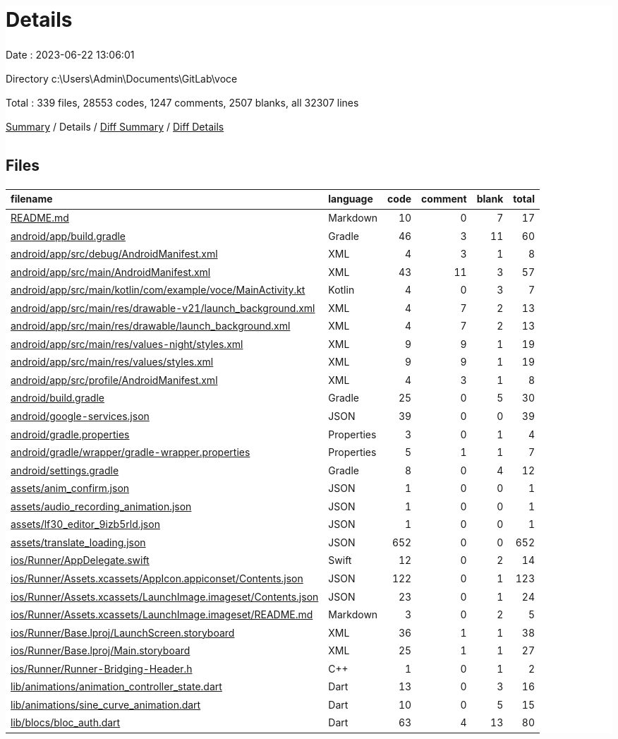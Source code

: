 # Details

Date : 2023-06-22 13:06:01

Directory c:\\Users\\Admin\\Documents\\GitLab\\voce

Total : 339 files,  28553 codes, 1247 comments, 2507 blanks, all 32307 lines

[Summary](results.md) / Details / [Diff Summary](diff.md) / [Diff Details](diff-details.md)

## Files
| filename | language | code | comment | blank | total |
| :--- | :--- | ---: | ---: | ---: | ---: |
| [README.md](/README.md) | Markdown | 10 | 0 | 7 | 17 |
| [android/app/build.gradle](/android/app/build.gradle) | Gradle | 46 | 3 | 11 | 60 |
| [android/app/src/debug/AndroidManifest.xml](/android/app/src/debug/AndroidManifest.xml) | XML | 4 | 3 | 1 | 8 |
| [android/app/src/main/AndroidManifest.xml](/android/app/src/main/AndroidManifest.xml) | XML | 43 | 11 | 3 | 57 |
| [android/app/src/main/kotlin/com/example/voce/MainActivity.kt](/android/app/src/main/kotlin/com/example/voce/MainActivity.kt) | Kotlin | 4 | 0 | 3 | 7 |
| [android/app/src/main/res/drawable-v21/launch_background.xml](/android/app/src/main/res/drawable-v21/launch_background.xml) | XML | 4 | 7 | 2 | 13 |
| [android/app/src/main/res/drawable/launch_background.xml](/android/app/src/main/res/drawable/launch_background.xml) | XML | 4 | 7 | 2 | 13 |
| [android/app/src/main/res/values-night/styles.xml](/android/app/src/main/res/values-night/styles.xml) | XML | 9 | 9 | 1 | 19 |
| [android/app/src/main/res/values/styles.xml](/android/app/src/main/res/values/styles.xml) | XML | 9 | 9 | 1 | 19 |
| [android/app/src/profile/AndroidManifest.xml](/android/app/src/profile/AndroidManifest.xml) | XML | 4 | 3 | 1 | 8 |
| [android/build.gradle](/android/build.gradle) | Gradle | 25 | 0 | 5 | 30 |
| [android/google-services.json](/android/google-services.json) | JSON | 39 | 0 | 0 | 39 |
| [android/gradle.properties](/android/gradle.properties) | Properties | 3 | 0 | 1 | 4 |
| [android/gradle/wrapper/gradle-wrapper.properties](/android/gradle/wrapper/gradle-wrapper.properties) | Properties | 5 | 1 | 1 | 7 |
| [android/settings.gradle](/android/settings.gradle) | Gradle | 8 | 0 | 4 | 12 |
| [assets/anim_confirm.json](/assets/anim_confirm.json) | JSON | 1 | 0 | 0 | 1 |
| [assets/audio_recording_animation.json](/assets/audio_recording_animation.json) | JSON | 1 | 0 | 0 | 1 |
| [assets/lf30_editor_9izb5rld.json](/assets/lf30_editor_9izb5rld.json) | JSON | 1 | 0 | 0 | 1 |
| [assets/translate_loading.json](/assets/translate_loading.json) | JSON | 652 | 0 | 0 | 652 |
| [ios/Runner/AppDelegate.swift](/ios/Runner/AppDelegate.swift) | Swift | 12 | 0 | 2 | 14 |
| [ios/Runner/Assets.xcassets/AppIcon.appiconset/Contents.json](/ios/Runner/Assets.xcassets/AppIcon.appiconset/Contents.json) | JSON | 122 | 0 | 1 | 123 |
| [ios/Runner/Assets.xcassets/LaunchImage.imageset/Contents.json](/ios/Runner/Assets.xcassets/LaunchImage.imageset/Contents.json) | JSON | 23 | 0 | 1 | 24 |
| [ios/Runner/Assets.xcassets/LaunchImage.imageset/README.md](/ios/Runner/Assets.xcassets/LaunchImage.imageset/README.md) | Markdown | 3 | 0 | 2 | 5 |
| [ios/Runner/Base.lproj/LaunchScreen.storyboard](/ios/Runner/Base.lproj/LaunchScreen.storyboard) | XML | 36 | 1 | 1 | 38 |
| [ios/Runner/Base.lproj/Main.storyboard](/ios/Runner/Base.lproj/Main.storyboard) | XML | 25 | 1 | 1 | 27 |
| [ios/Runner/Runner-Bridging-Header.h](/ios/Runner/Runner-Bridging-Header.h) | C++ | 1 | 0 | 1 | 2 |
| [lib/animations/animation_controller_state.dart](/lib/animations/animation_controller_state.dart) | Dart | 13 | 0 | 3 | 16 |
| [lib/animations/sine_curve_animation.dart](/lib/animations/sine_curve_animation.dart) | Dart | 10 | 0 | 5 | 15 |
| [lib/blocs/bloc_auth.dart](/lib/blocs/bloc_auth.dart) | Dart | 63 | 4 | 13 | 80 |